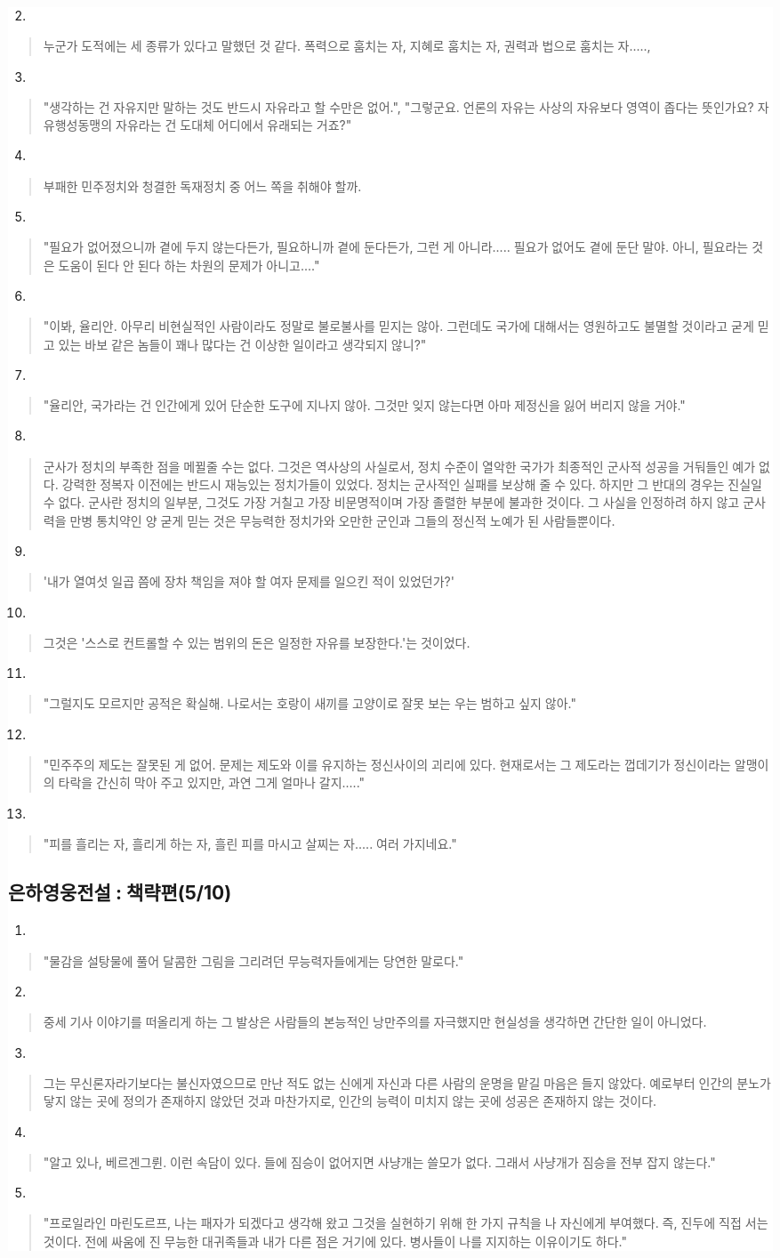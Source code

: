 2. 
> 누군가 도적에는 세 종류가 있다고 말했던 것 같다. 폭력으로 훔치는 자, 지혜로 훔치는 자, 권력과 법으로 훔치는 자.....,

3. 
> "생각하는 건 자유지만 말하는 것도 반드시 자유라고 할 수만은 없어.", "그렇군요. 언론의 자유는 사상의 자유보다 영역이 좁다는 뜻인가요? 자유행성동맹의 자유라는 건 도대체 어디에서 유래되는 거죠?"

4. 
> 부패한 민주정치와 청결한 독재정치 중 어느 쪽을 취해야 할까.

5. 
> "필요가 없어졌으니까 곁에 두지 않는다든가, 필요하니까 곁에 둔다든가, 그런 게 아니라..... 필요가 없어도 곁에 둔단 말야. 아니, 필요라는 것은 도움이 된다 안 된다 하는 차원의 문제가 아니고...."

6. 
> "이봐, 율리안. 아무리 비현실적인 사람이라도 정말로 불로불사를 믿지는 않아. 그런데도 국가에 대해서는 영원하고도 불멸할 것이라고 굳게 믿고 있는 바보 같은 놈들이 꽤나 많다는 건 이상한 일이라고 생각되지 않니?"

7. 
> "율리안, 국가라는 건 인간에게 있어 단순한 도구에 지나지 않아. 그것만 잊지 않는다면 아마 제정신을 잃어 버리지 않을 거야."

8. 
> 군사가 정치의 부족한 점을 메뀔줄 수는 없다. 그것은 역사상의 사실로서, 정치 수준이 열악한 국가가 최종적인 군사적 성공을 거둬들인 예가 없다. 강력한 정복자 이전에는 반드시 재능있는 정치가들이 있었다. 정치는 군사적인 실패를 보상해 줄 수 있다. 하지만 그 반대의 경우는 진실일 수 없다. 군사란 정치의 일부분, 그것도 가장 거칠고 가장 비문명적이며 가장 졸렬한 부분에 불과한 것이다. 그 사실을 인정하려 하지 않고 군사력을 만병 통치약인 양 굳게 믿는 것은 무능력한 정치가와 오만한 군인과 그들의 정신적 노예가 된 사람들뿐이다.

9. 
> '내가 열여섯 일곱 쯤에 장차 책임을 져야 할 여자 문제를 일으킨 적이 있었던가?'

10. 
> 그것은 '스스로 컨트롤할 수 있는 범위의 돈은 일정한 자유를 보장한다.'는 것이었다.

11. 
> "그럴지도 모르지만 공적은 확실해. 나로서는 호랑이 새끼를 고양이로 잘못 보는 우는 범하고 싶지 않아."

12. 
> "민주주의 제도는 잘못된 게 없어. 문제는 제도와 이를 유지하는 정신사이의 괴리에 있다. 현재로서는 그 제도라는 껍데기가 정신이라는 알맹이의 타락을 간신히 막아 주고 있지만, 과연 그게 얼마나 갈지....."

13. 
> "피를 흘리는 자, 흘리게 하는 자, 흘린 피를 마시고 살찌는 자..... 여러 가지네요."

## 은하영웅전설 : 책략편(5/10)

1. 
> "물감을 설탕물에 풀어 달콤한 그림을 그리려던 무능력자들에게는 당연한 말로다."

2. 
> 중세 기사 이야기를 떠올리게 하는 그 발상은 사람들의 본능적인 낭만주의를 자극했지만 현실성을 생각하면 간단한 일이 아니었다.

3. 
> 그는 무신론자라기보다는 불신자였으므로 만난 적도 없는 신에게 자신과 다른 사람의 운명을 맡길 마음은 들지 않았다. 예로부터 인간의 분노가 닿지 않는 곳에 정의가 존재하지 않았던 것과 마찬가지로, 인간의 능력이 미치지 않는 곳에 성공은 존재하지 않는 것이다.

4. 
> "알고 있나, 베르겐그륀. 이런 속담이 있다. 들에 짐승이 없어지면 사냥개는 쓸모가 없다. 그래서 사냥개가 짐승을 전부 잡지 않는다."

5. 
> "프로일라인 마린도르프, 나는 패자가 되겠다고 생각해 왔고 그것을 실현하기 위해 한 가지 규칙을 나 자신에게 부여했다. 즉, 진두에 직접 서는 것이다. 전에 싸움에 진 무능한 대귀족들과 내가 다른 점은 거기에 있다. 병사들이 나를 지지하는 이유이기도 하다."
